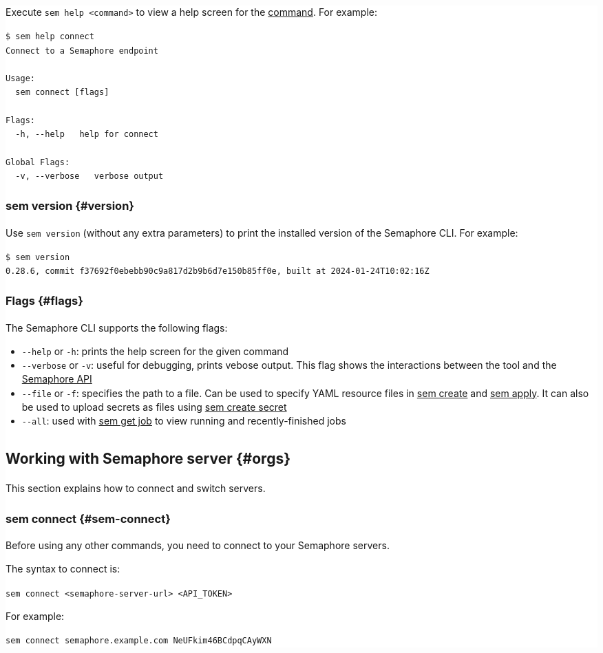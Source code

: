 Execute `sem help <command>` to view a help screen for the [command](#syntax). For example:

```shell
$ sem help connect
Connect to a Semaphore endpoint

Usage:
  sem connect [flags]

Flags:
  -h, --help   help for connect

Global Flags:
  -v, --verbose   verbose output
```

### sem version {#version}

Use `sem version` (without any extra parameters) to print the installed version of the Semaphore CLI. For example:

```shell
$ sem version
0.28.6, commit f37692f0ebebb90c9a817d2b9b6d7e150b85ff0e, built at 2024-01-24T10:02:16Z
```

### Flags {#flags}

The Semaphore CLI supports the following flags:

- `--help` or `-h`: prints the help screen for the given command
- `--verbose` or `-v`: useful for debugging, prints vebose output. This flag shows the interactions between the tool and the [Semaphore API](./api)
- `--file` or `-f`: specifies the path to a file. Can be used to specify YAML resource files in [sem create](#sem-create) and [sem apply](#sem-apply). It can also be used to upload secrets as files using [sem create secret](#sem-create)
- `--all`: used with [sem get job](#sem-get-job) to view running and recently-finished jobs

## Working with Semaphore server {#orgs}

This section explains how to connect and switch servers.

### sem connect {#sem-connect}

Before using any other commands, you need to connect to your Semaphore servers.

The syntax to connect is:

```shell title="Connecting to your server"
sem connect <semaphore-server-url> <API_TOKEN>
```

For example:

```shell
sem connect semaphore.example.com NeUFkim46BCdpqCAyWXN
```
